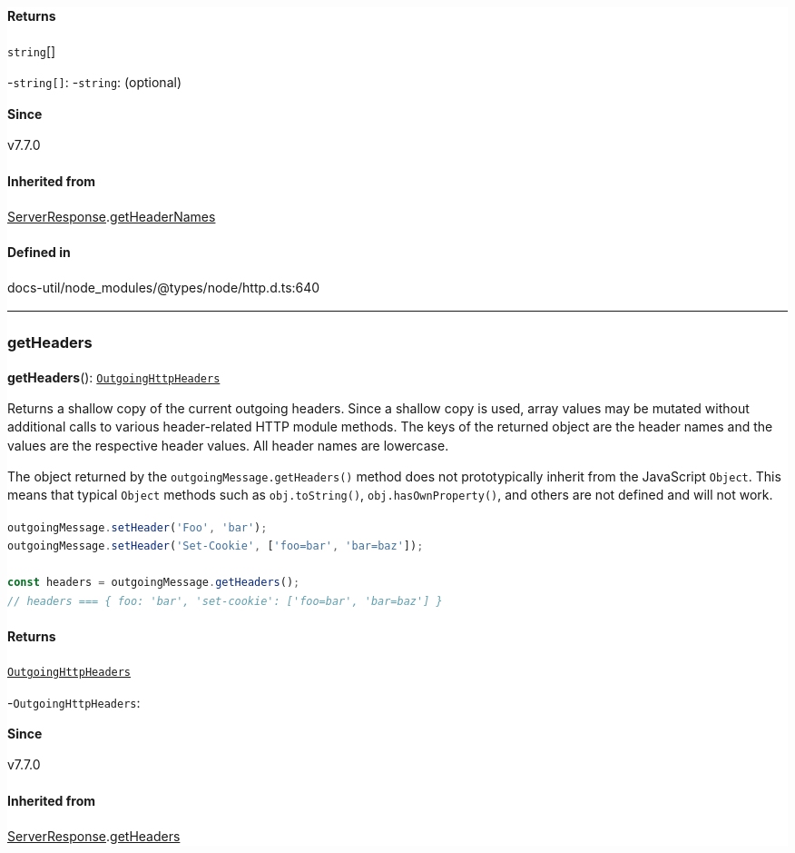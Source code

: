 #### Returns

`string`[]

-`string[]`: 
	-`string`: (optional) 

**Since**

v7.7.0

#### Inherited from

[ServerResponse](../classes/ServerResponse.md).[getHeaderNames](../classes/ServerResponse.md#getheadernames)

#### Defined in

docs-util/node_modules/@types/node/http.d.ts:640

___

### getHeaders

**getHeaders**(): [`OutgoingHttpHeaders`](OutgoingHttpHeaders.md)

Returns a shallow copy of the current outgoing headers. Since a shallow
copy is used, array values may be mutated without additional calls to
various header-related HTTP module methods. The keys of the returned
object are the header names and the values are the respective header
values. All header names are lowercase.

The object returned by the `outgoingMessage.getHeaders()` method does
not prototypically inherit from the JavaScript `Object`. This means that
typical `Object` methods such as `obj.toString()`, `obj.hasOwnProperty()`,
and others are not defined and will not work.

```js
outgoingMessage.setHeader('Foo', 'bar');
outgoingMessage.setHeader('Set-Cookie', ['foo=bar', 'bar=baz']);

const headers = outgoingMessage.getHeaders();
// headers === { foo: 'bar', 'set-cookie': ['foo=bar', 'bar=baz'] }
```

#### Returns

[`OutgoingHttpHeaders`](OutgoingHttpHeaders.md)

-`OutgoingHttpHeaders`: 

**Since**

v7.7.0

#### Inherited from

[ServerResponse](../classes/ServerResponse.md).[getHeaders](../classes/ServerResponse.md#getheaders)
